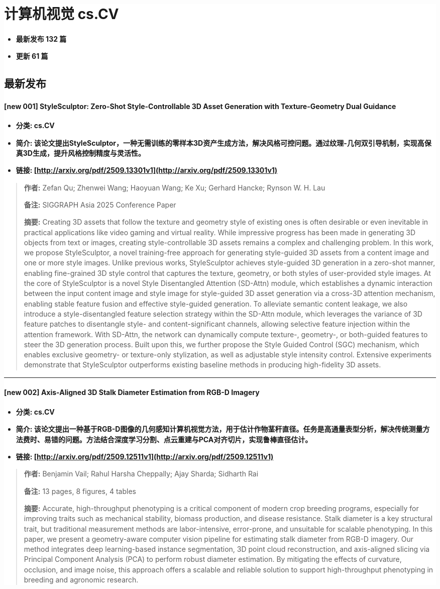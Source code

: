 # 计算机视觉 cs.CV

- **最新发布 132 篇**

- **更新 61 篇**

## 最新发布

#### [new 001] StyleSculptor: Zero-Shot Style-Controllable 3D Asset Generation with Texture-Geometry Dual Guidance
- **分类: cs.CV**

- **简介: 该论文提出StyleSculptor，一种无需训练的零样本3D资产生成方法，解决风格可控问题。通过纹理-几何双引导机制，实现高保真3D生成，提升风格控制精度与灵活性。**

- **链接: [http://arxiv.org/pdf/2509.13301v1](http://arxiv.org/pdf/2509.13301v1)**

> **作者:** Zefan Qu; Zhenwei Wang; Haoyuan Wang; Ke Xu; Gerhard Hancke; Rynson W. H. Lau
>
> **备注:** SIGGRAPH Asia 2025 Conference Paper
>
> **摘要:** Creating 3D assets that follow the texture and geometry style of existing ones is often desirable or even inevitable in practical applications like video gaming and virtual reality. While impressive progress has been made in generating 3D objects from text or images, creating style-controllable 3D assets remains a complex and challenging problem. In this work, we propose StyleSculptor, a novel training-free approach for generating style-guided 3D assets from a content image and one or more style images. Unlike previous works, StyleSculptor achieves style-guided 3D generation in a zero-shot manner, enabling fine-grained 3D style control that captures the texture, geometry, or both styles of user-provided style images. At the core of StyleSculptor is a novel Style Disentangled Attention (SD-Attn) module, which establishes a dynamic interaction between the input content image and style image for style-guided 3D asset generation via a cross-3D attention mechanism, enabling stable feature fusion and effective style-guided generation. To alleviate semantic content leakage, we also introduce a style-disentangled feature selection strategy within the SD-Attn module, which leverages the variance of 3D feature patches to disentangle style- and content-significant channels, allowing selective feature injection within the attention framework. With SD-Attn, the network can dynamically compute texture-, geometry-, or both-guided features to steer the 3D generation process. Built upon this, we further propose the Style Guided Control (SGC) mechanism, which enables exclusive geometry- or texture-only stylization, as well as adjustable style intensity control. Extensive experiments demonstrate that StyleSculptor outperforms existing baseline methods in producing high-fidelity 3D assets.
>
---
#### [new 002] Axis-Aligned 3D Stalk Diameter Estimation from RGB-D Imagery
- **分类: cs.CV**

- **简介: 该论文提出一种基于RGB-D图像的几何感知计算机视觉方法，用于估计作物茎秆直径。任务是高通量表型分析，解决传统测量方法费时、易错的问题。方法结合深度学习分割、点云重建与PCA对齐切片，实现鲁棒直径估计。**

- **链接: [http://arxiv.org/pdf/2509.12511v1](http://arxiv.org/pdf/2509.12511v1)**

> **作者:** Benjamin Vail; Rahul Harsha Cheppally; Ajay Sharda; Sidharth Rai
>
> **备注:** 13 pages, 8 figures, 4 tables
>
> **摘要:** Accurate, high-throughput phenotyping is a critical component of modern crop breeding programs, especially for improving traits such as mechanical stability, biomass production, and disease resistance. Stalk diameter is a key structural trait, but traditional measurement methods are labor-intensive, error-prone, and unsuitable for scalable phenotyping. In this paper, we present a geometry-aware computer vision pipeline for estimating stalk diameter from RGB-D imagery. Our method integrates deep learning-based instance segmentation, 3D point cloud reconstruction, and axis-aligned slicing via Principal Component Analysis (PCA) to perform robust diameter estimation. By mitigating the effects of curvature, occlusion, and image noise, this approach offers a scalable and reliable solution to support high-throughput phenotyping in breeding and agronomic research.
>
